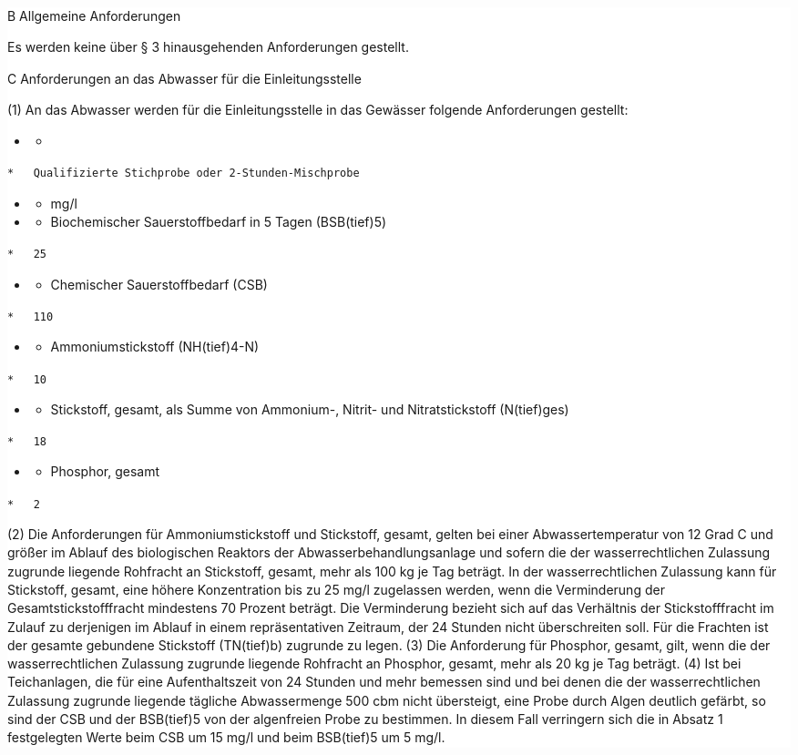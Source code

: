 
B   Allgemeine Anforderungen



Es werden keine über § 3 hinausgehenden Anforderungen gestellt.


C   Anforderungen an das Abwasser für die Einleitungsstelle



(1) An das Abwasser werden für die Einleitungsstelle in das Gewässer
folgende Anforderungen gestellt:

*    *
    *   Qualifizierte Stichprobe oder 2-Stunden-Mischprobe


*    *   mg/l


*    *   Biochemischer Sauerstoffbedarf in 5 Tagen (BSB(tief)5)

    *   25


*    *   Chemischer Sauerstoffbedarf (CSB)

    *   110


*    *   Ammoniumstickstoff (NH(tief)4-N)

    *   10


*    *   Stickstoff, gesamt, als Summe von Ammonium-, Nitrit- und
        Nitratstickstoff (N(tief)ges)

    *   18


*    *   Phosphor, gesamt

    *   2



(2) Die Anforderungen für Ammoniumstickstoff und Stickstoff, gesamt,
gelten bei einer Abwassertemperatur von 12
Grad C und größer im Ablauf des biologischen Reaktors der
Abwasserbehandlungsanlage und sofern die der wasserrechtlichen
Zulassung zugrunde liegende Rohfracht an Stickstoff, gesamt, mehr als
100 kg je Tag beträgt. In der wasserrechtlichen Zulassung kann für
Stickstoff, gesamt, eine höhere Konzentration bis zu 25 mg/l
zugelassen werden, wenn die Verminderung der Gesamtstickstofffracht
mindestens 70 Prozent beträgt. Die Verminderung bezieht sich auf das
Verhältnis der Stickstofffracht im Zulauf zu derjenigen im Ablauf in
einem repräsentativen Zeitraum, der 24 Stunden nicht überschreiten
soll. Für die Frachten ist der gesamte gebundene Stickstoff
(TN(tief)b) zugrunde zu legen.
(3) Die Anforderung für Phosphor, gesamt, gilt, wenn die der
wasserrechtlichen Zulassung zugrunde liegende Rohfracht an Phosphor,
gesamt, mehr als 20 kg je Tag beträgt.
(4) Ist bei Teichanlagen, die für eine Aufenthaltszeit von 24 Stunden
und mehr bemessen sind und bei denen die der wasserrechtlichen
Zulassung zugrunde liegende tägliche Abwassermenge 500
cbm nicht übersteigt, eine Probe durch Algen deutlich gefärbt, so sind
der CSB und der
BSB(tief)5 von der algenfreien Probe zu bestimmen. In diesem Fall
verringern sich die in Absatz 1 festgelegten Werte beim CSB um 15 mg/l
und beim
BSB(tief)5 um 5 mg/l.
